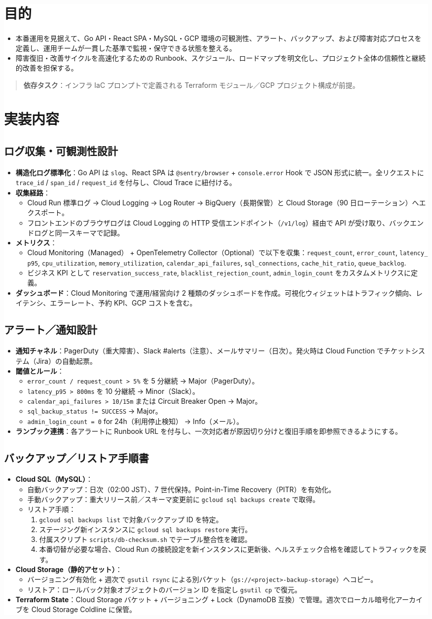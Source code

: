 # 目的
- 本番運用を見据えて、Go API・React SPA・MySQL・GCP 環境の可観測性、アラート、バックアップ、および障害対応プロセスを定義し、運用チームが一貫した基準で監視・保守できる状態を整える。
- 障害復旧・改善サイクルを高速化するための Runbook、スケジュール、ロードマップを明文化し、プロジェクト全体の信頼性と継続的改善を担保する。

> **依存タスク**：インフラ IaC プロンプトで定義される Terraform モジュール／GCP プロジェクト構成が前提。

# 実装内容
## ログ収集・可観測性設計
- **構造化ログ標準化**：Go API は `slog`、React SPA は `@sentry/browser` + `console.error` Hook で JSON 形式に統一。全リクエストに `trace_id` / `span_id` / `request_id` を付与し、Cloud Trace に紐付ける。
- **収集経路**：
  - Cloud Run 標準ログ → Cloud Logging → Log Router → BigQuery（長期保管）と Cloud Storage（90 日ローテーション）へエクスポート。
  - フロントエンドのブラウザログは Cloud Logging の HTTP 受信エンドポイント（`/v1/log`）経由で API が受け取り、バックエンドログと同一スキーマで記録。
- **メトリクス**：
  - Cloud Monitoring（Managed） + OpenTelemetry Collector（Optional）で以下を収集：`request_count`, `error_count`, `latency_p95`, `cpu_utilization`, `memory_utilization`, `calendar_api_failures`, `sql_connections`, `cache_hit_ratio`, `queue_backlog`.
  - ビジネス KPI として `reservation_success_rate`, `blacklist_rejection_count`, `admin_login_count` をカスタムメトリクスに定義。
- **ダッシュボード**：Cloud Monitoring で運用/経営向け 2 種類のダッシュボードを作成。可視化ウィジェットはトラフィック傾向、レイテンシ、エラーレート、予約 KPI、GCP コストを含む。

## アラート／通知設計
- **通知チャネル**：PagerDuty（重大障害）、Slack #alerts（注意）、メールサマリー（日次）。発火時は Cloud Function でチケットシステム（Jira）の自動起票。
- **閾値とルール**：
  - `error_count / request_count > 5%` を 5 分継続 → Major（PagerDuty）。
  - `latency_p95 > 800ms` を 10 分継続 → Minor（Slack）。
  - `calendar_api_failures > 10/15m` または Circuit Breaker Open → Major。
  - `sql_backup_status != SUCCESS` → Major。
  - `admin_login_count = 0` for 24h（利用停止検知） → Info（メール）。
- **ランブック連携**：各アラートに Runbook URL を付与し、一次対応者が原因切り分けと復旧手順を即参照できるようにする。

## バックアップ／リストア手順書
- **Cloud SQL（MySQL）**：
  - 自動バックアップ：日次（02:00 JST）、7 世代保持。Point-in-Time Recovery（PITR）を有効化。
  - 手動バックアップ：重大リリース前／スキーマ変更前に `gcloud sql backups create` で取得。
  - リストア手順：
    1. `gcloud sql backups list` で対象バックアップ ID を特定。
    2. ステージング新インスタンスに `gcloud sql backups restore` 実行。
    3. 付属スクリプト `scripts/db-checksum.sh` でテーブル整合性を確認。
    4. 本番切替が必要な場合、Cloud Run の接続設定を新インスタンスに更新後、ヘルスチェック合格を確認してトラフィックを戻す。
- **Cloud Storage（静的アセット）**：
  - バージョニング有効化 + 週次で `gsutil rsync` による別バケット（`gs://<project>-backup-storage`）へコピー。
  - リストア：ロールバック対象オブジェクトのバージョン ID を指定し `gsutil cp` で復元。
- **Terraform State**：Cloud Storage バケット + バージョニング + Lock（DynamoDB 互換）で管理。週次でローカル暗号化アーカイブを Cloud Storage Coldline に保管。
